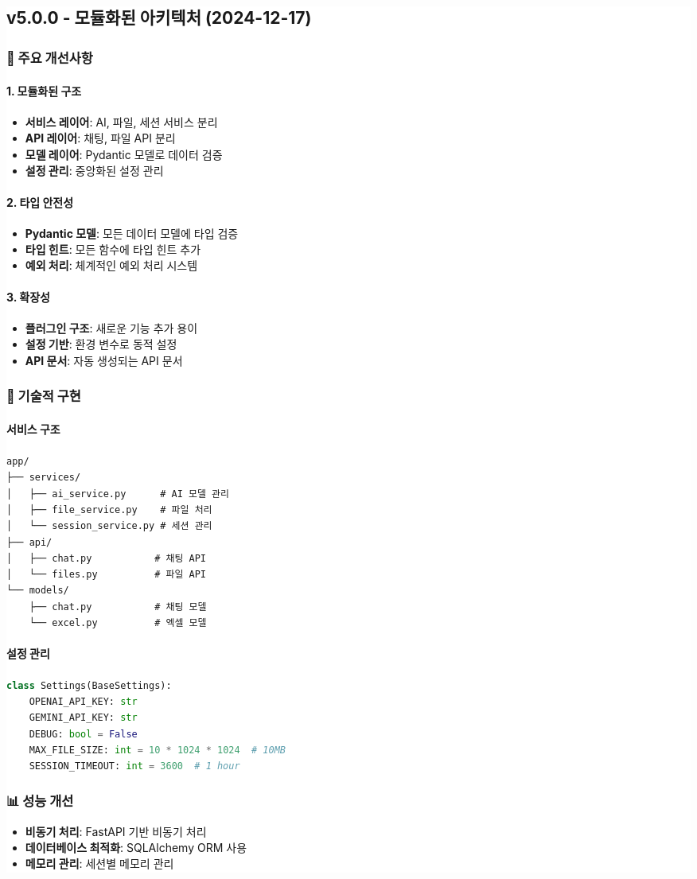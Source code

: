 
## v5.0.0 - 모듈화된 아키텍처 (2024-12-17)

### 🎯 주요 개선사항

#### 1. 모듈화된 구조
- **서비스 레이어**: AI, 파일, 세션 서비스 분리
- **API 레이어**: 채팅, 파일 API 분리
- **모델 레이어**: Pydantic 모델로 데이터 검증
- **설정 관리**: 중앙화된 설정 관리

#### 2. 타입 안전성
- **Pydantic 모델**: 모든 데이터 모델에 타입 검증
- **타입 힌트**: 모든 함수에 타입 힌트 추가
- **예외 처리**: 체계적인 예외 처리 시스템

#### 3. 확장성
- **플러그인 구조**: 새로운 기능 추가 용이
- **설정 기반**: 환경 변수로 동적 설정
- **API 문서**: 자동 생성되는 API 문서

### 🔧 기술적 구현

#### 서비스 구조
```
app/
├── services/
│   ├── ai_service.py      # AI 모델 관리
│   ├── file_service.py    # 파일 처리
│   └── session_service.py # 세션 관리
├── api/
│   ├── chat.py           # 채팅 API
│   └── files.py          # 파일 API
└── models/
    ├── chat.py           # 채팅 모델
    └── excel.py          # 엑셀 모델
```

#### 설정 관리
```python
class Settings(BaseSettings):
    OPENAI_API_KEY: str
    GEMINI_API_KEY: str
    DEBUG: bool = False
    MAX_FILE_SIZE: int = 10 * 1024 * 1024  # 10MB
    SESSION_TIMEOUT: int = 3600  # 1 hour
```

### 📊 성능 개선
- **비동기 처리**: FastAPI 기반 비동기 처리
- **데이터베이스 최적화**: SQLAlchemy ORM 사용
- **메모리 관리**: 세션별 메모리 관리
